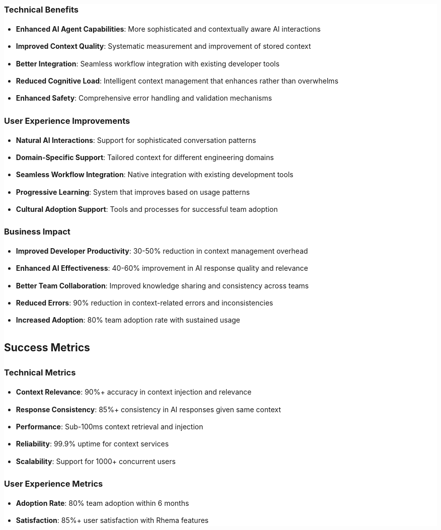 ### Technical Benefits


- **Enhanced AI Agent Capabilities**: More sophisticated and contextually aware AI interactions

- **Improved Context Quality**: Systematic measurement and improvement of stored context

- **Better Integration**: Seamless workflow integration with existing developer tools

- **Reduced Cognitive Load**: Intelligent context management that enhances rather than overwhelms

- **Enhanced Safety**: Comprehensive error handling and validation mechanisms

### User Experience Improvements


- **Natural AI Interactions**: Support for sophisticated conversation patterns

- **Domain-Specific Support**: Tailored context for different engineering domains

- **Seamless Workflow Integration**: Native integration with existing development tools

- **Progressive Learning**: System that improves based on usage patterns

- **Cultural Adoption Support**: Tools and processes for successful team adoption

### Business Impact


- **Improved Developer Productivity**: 30-50% reduction in context management overhead

- **Enhanced AI Effectiveness**: 40-60% improvement in AI response quality and relevance

- **Better Team Collaboration**: Improved knowledge sharing and consistency across teams

- **Reduced Errors**: 90% reduction in context-related errors and inconsistencies

- **Increased Adoption**: 80% team adoption rate with sustained usage

## Success Metrics


### Technical Metrics


- **Context Relevance**: 90%+ accuracy in context injection and relevance

- **Response Consistency**: 85%+ consistency in AI responses given same context

- **Performance**: Sub-100ms context retrieval and injection

- **Reliability**: 99.9% uptime for context services

- **Scalability**: Support for 1000+ concurrent users

### User Experience Metrics


- **Adoption Rate**: 80% team adoption within 6 months

- **Satisfaction**: 85%+ user satisfaction with Rhema features
